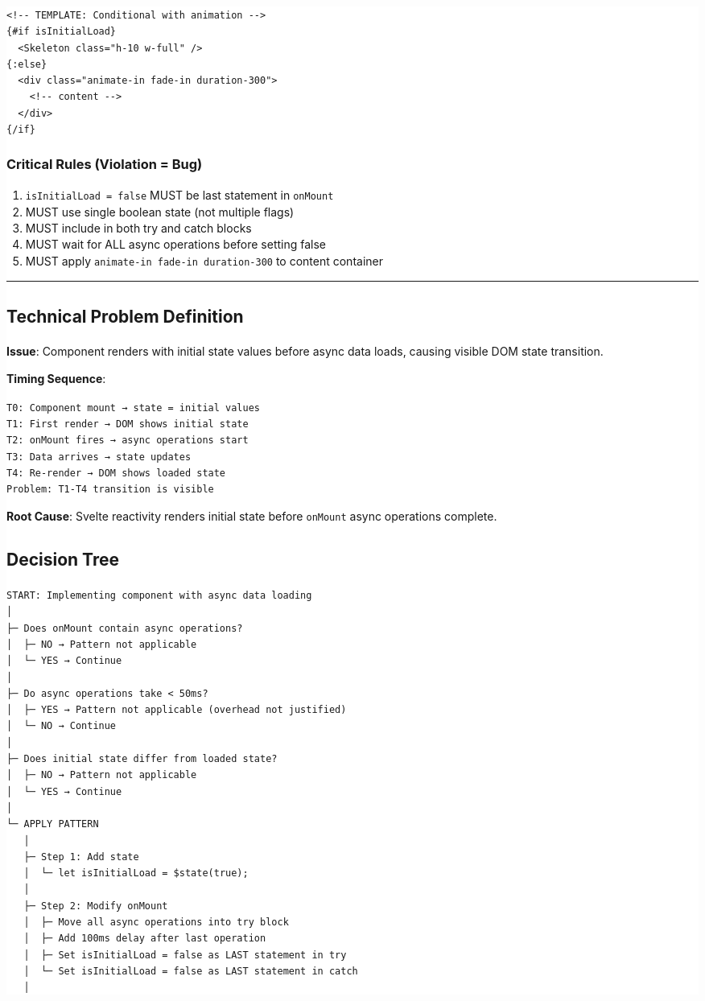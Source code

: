```svelte
<!-- TEMPLATE: Conditional with animation -->
{#if isInitialLoad}
  <Skeleton class="h-10 w-full" />
{:else}
  <div class="animate-in fade-in duration-300">
    <!-- content -->
  </div>
{/if}
```

### Critical Rules (Violation = Bug)
1. `isInitialLoad = false` MUST be last statement in `onMount`
2. MUST use single boolean state (not multiple flags)
3. MUST include in both try and catch blocks
4. MUST wait for ALL async operations before setting false
5. MUST apply `animate-in fade-in duration-300` to content container

---

## Technical Problem Definition

**Issue**: Component renders with initial state values before async data loads, causing visible DOM state transition.

**Timing Sequence**:
```
T0: Component mount → state = initial values
T1: First render → DOM shows initial state
T2: onMount fires → async operations start
T3: Data arrives → state updates
T4: Re-render → DOM shows loaded state
Problem: T1-T4 transition is visible
```

**Root Cause**: Svelte reactivity renders initial state before `onMount` async operations complete.

## Decision Tree

```
START: Implementing component with async data loading
│
├─ Does onMount contain async operations?
│  ├─ NO → Pattern not applicable
│  └─ YES → Continue
│
├─ Do async operations take < 50ms?
│  ├─ YES → Pattern not applicable (overhead not justified)
│  └─ NO → Continue
│
├─ Does initial state differ from loaded state?
│  ├─ NO → Pattern not applicable
│  └─ YES → Continue
│
└─ APPLY PATTERN
   │
   ├─ Step 1: Add state
   │  └─ let isInitialLoad = $state(true);
   │
   ├─ Step 2: Modify onMount
   │  ├─ Move all async operations into try block
   │  ├─ Add 100ms delay after last operation
   │  ├─ Set isInitialLoad = false as LAST statement in try
   │  └─ Set isInitialLoad = false as LAST statement in catch
   │
```